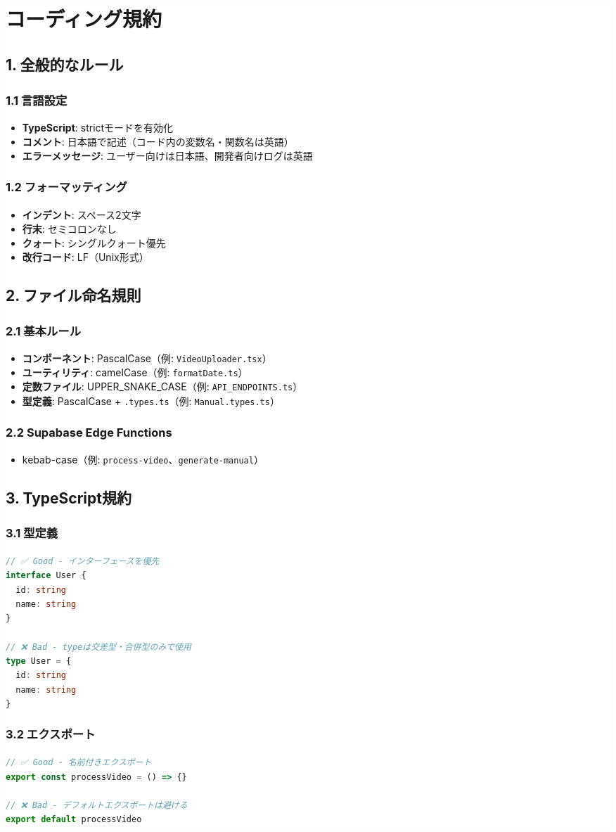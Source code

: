 # コーディング規約

## 1. 全般的なルール

### 1.1 言語設定
- **TypeScript**: strictモードを有効化
- **コメント**: 日本語で記述（コード内の変数名・関数名は英語）
- **エラーメッセージ**: ユーザー向けは日本語、開発者向けログは英語

### 1.2 フォーマッティング
- **インデント**: スペース2文字
- **行末**: セミコロンなし
- **クォート**: シングルクォート優先
- **改行コード**: LF（Unix形式）

## 2. ファイル命名規則

### 2.1 基本ルール
- **コンポーネント**: PascalCase（例: `VideoUploader.tsx`）
- **ユーティリティ**: camelCase（例: `formatDate.ts`）
- **定数ファイル**: UPPER_SNAKE_CASE（例: `API_ENDPOINTS.ts`）
- **型定義**: PascalCase + `.types.ts`（例: `Manual.types.ts`）

### 2.2 Supabase Edge Functions
- kebab-case（例: `process-video`、`generate-manual`）

## 3. TypeScript規約

### 3.1 型定義
```typescript
// ✅ Good - インターフェースを優先
interface User {
  id: string
  name: string
}

// ❌ Bad - typeは交差型・合併型のみで使用
type User = {
  id: string
  name: string
}
```

### 3.2 エクスポート
```typescript
// ✅ Good - 名前付きエクスポート
export const processVideo = () => {}

// ❌ Bad - デフォルトエクスポートは避ける
export default processVideo
```
